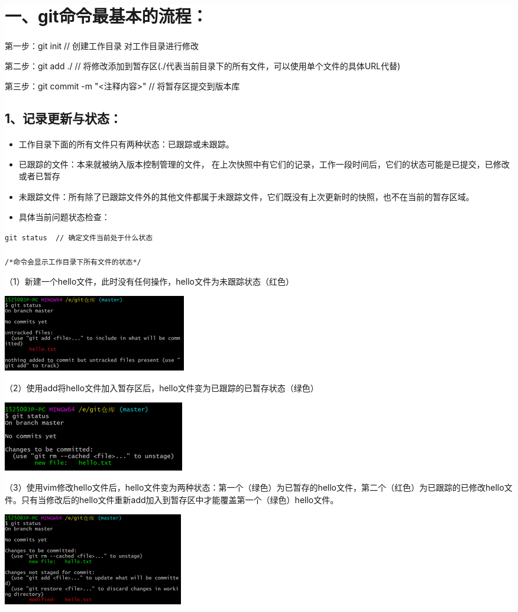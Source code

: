 # 一、git命令最基本的流程：

第一步：git init  // 创建工作目录 对工作目录进行修改

第二步：git add ./  // 将修改添加到暂存区(./代表当前目录下的所有文件，可以使用单个文件的具体URL代替)

第三步：git commit -m "<注释内容>"  // 将暂存区提交到版本库


## 1、记录更新与状态：

- 工作目录下面的所有文件只有两种状态：已跟踪或未跟踪。

- 已跟踪的文件：本来就被纳入版本控制管理的文件， 在上次快照中有它们的记录，工作一段时间后，它们的状态可能是已提交，已修改或者已暂存

- 未跟踪文件：所有除了已跟踪文件外的其他文件都属于未跟踪文件，它们既没有上次更新时的快照，也不在当前的暂存区域。

- 具体当前问题状态检查：
```shell
git status  // 确定文件当前处于什么状态

/*命令会显示工作目录下所有文件的状态*/
```

（1）新建一个hello文件，此时没有任何操作，hello文件为未跟踪状态（红色）

![clipboard.png](Git%E5%91%BD%E4%BB%A4%E8%AF%A6%E8%A7%A3.assets/clip_image002.gif)

（2）使用add将hello文件加入暂存区后，hello文件变为已跟踪的已暂存状态（绿色）

![clipboard.png](Git%E5%91%BD%E4%BB%A4%E8%AF%A6%E8%A7%A3.assets/clip_image004.gif)

（3）使用vim修改hello文件后，hello文件变为两种状态：第一个（绿色）为已暂存的hello文件，第二个（红色）为已跟踪的已修改hello文件。只有当修改后的hello文件重新add加入到暂存区中才能覆盖第一个（绿色）hello文件。

![clipboard.png](Git%E5%91%BD%E4%BB%A4%E8%AF%A6%E8%A7%A3.assets/clip_image006.gif)
